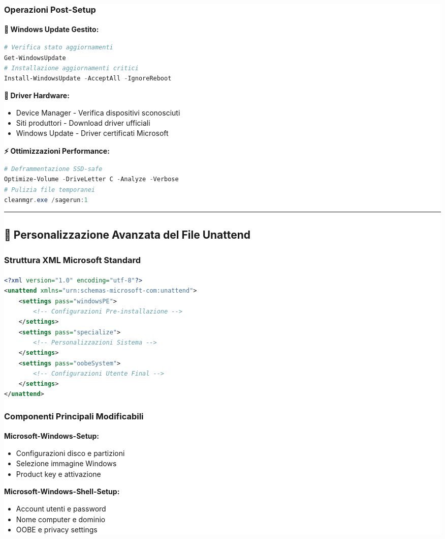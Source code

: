 ### Operazioni Post-Setup

**🔄 Windows Update Gestito:**
```powershell
# Verifica stato aggiornamenti
Get-WindowsUpdate
# Installazione aggiornamenti critici
Install-WindowsUpdate -AcceptAll -IgnoreReboot
```

**🔧 Driver Hardware:**
- Device Manager - Verifica dispositivi sconosciuti
- Siti produttori - Download driver ufficiali
- Windows Update - Driver certificati Microsoft

**⚡ Ottimizzazioni Performance:**
```powershell
# Deframmentazione SSD-safe
Optimize-Volume -DriveLetter C -Analyze -Verbose
# Pulizia file temporanei
cleanmgr.exe /sagerun:1
```

---

## 🔧 **Personalizzazione Avanzata del File Unattend**

### Struttura XML Microsoft Standard

```xml
<?xml version="1.0" encoding="utf-8"?>
<unattend xmlns="urn:schemas-microsoft-com:unattend">
    <settings pass="windowsPE">
        <!-- Configurazioni Pre-installazione -->
    </settings>
    <settings pass="specialize">  
        <!-- Personalizzazioni Sistema -->
    </settings>
    <settings pass="oobeSystem">
        <!-- Configurazioni Utente Final -->
    </settings>
</unattend>
```

### Componenti Principali Modificabili

**Microsoft-Windows-Setup:**
- Configurazioni disco e partizioni
- Selezione immagine Windows
- Product key e attivazione

**Microsoft-Windows-Shell-Setup:**
- Account utenti e password
- Nome computer e dominio
- OOBE e privacy settings
